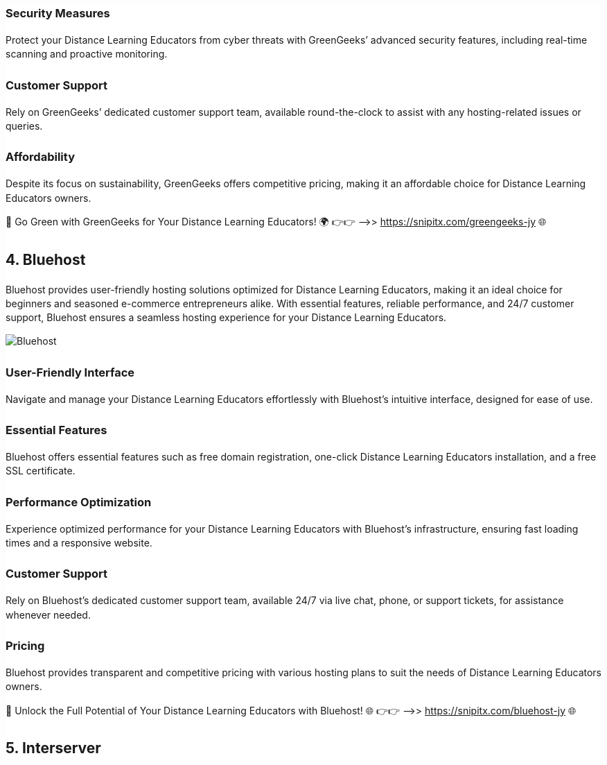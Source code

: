 ### Security Measures
Protect your Distance Learning Educators from cyber threats with GreenGeeks’ advanced security features, including real-time scanning and proactive monitoring.

### Customer Support
Rely on GreenGeeks’ dedicated customer support team, available round-the-clock to assist with any hosting-related issues or queries.

### Affordability
Despite its focus on sustainability, GreenGeeks offers competitive pricing, making it an affordable choice for Distance Learning Educators owners.

🌿 Go Green with GreenGeeks for Your Distance Learning Educators! 🌍
👉👉 -->> https://snipitx.com/greengeeks-jy 🌐

## 4. Bluehost

Bluehost provides user-friendly hosting solutions optimized for Distance Learning Educators, making it an ideal choice for beginners and seasoned e-commerce entrepreneurs alike. With essential features, reliable performance, and 24/7 customer support, Bluehost ensures a seamless hosting experience for your Distance Learning Educators.

![Bluehost](https://i.imgur.com/PasFF9E.jpeg "Bluehost Hosting")

### User-Friendly Interface
Navigate and manage your Distance Learning Educators effortlessly with Bluehost’s intuitive interface, designed for ease of use.

### Essential Features
Bluehost offers essential features such as free domain registration, one-click Distance Learning Educators installation, and a free SSL certificate.

### Performance Optimization
Experience optimized performance for your Distance Learning Educators with Bluehost’s infrastructure, ensuring fast loading times and a responsive website.

### Customer Support
Rely on Bluehost’s dedicated customer support team, available 24/7 via live chat, phone, or support tickets, for assistance whenever needed.

### Pricing
Bluehost provides transparent and competitive pricing with various hosting plans to suit the needs of Distance Learning Educators owners.

🚀 Unlock the Full Potential of Your Distance Learning Educators with Bluehost! 🌐
👉👉 -->> https://snipitx.com/bluehost-jy 🌐

## 5. Interserver
